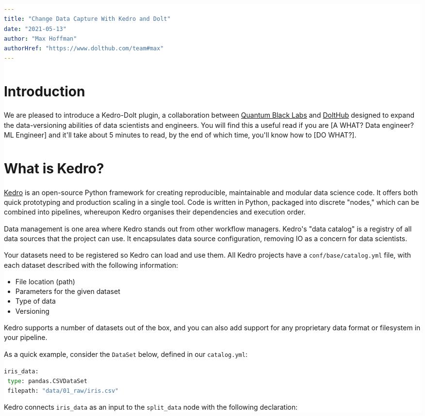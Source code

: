 ```yaml
---
title: "Change Data Capture With Kedro and Dolt"
date: "2021-05-13"
author: "Max Hoffman"
authorHref: "https://www.dolthub.com/team#max"
---
```


# Introduction

We are pleased to introduce a Kedro-Dolt plugin, a collaboration between
[Quantum Black Labs](https://www.quantumblack.com/labs) and [DoltHub](https://www.dolthub.com/) designed to expand the data-versioning
abilities of data scientists and engineers. You will find this a useful read if you are [A WHAT? Data engineer? ML Engineer] and it'll take about 5 minutes to read, by the end of which time, you'll know how to [DO WHAT?].

# What is Kedro?

[Kedro](https://kedro.readthedocs.io) is an open-source Python framework for creating reproducible, maintainable and modular data science code. It offers both quick prototyping and production scaling in a single tool. Code is written in Python, packaged into discrete "nodes," which can be combined into pipelines, whereupon Kedro organises their dependencies and execution order.

Data management is one area where Kedro stands out from other
workflow managers. Kedro's "data catalog" is a registry of all data sources that the project can use. It encapsulates data source configuration, removing IO as a concern for data scientists.

Your datasets need to be registered so Kedro can load and use them. All Kedro projects have a `conf/base/catalog.yml` file, with each dataset described with the following information:


* File location (path)
* Parameters for the given dataset
* Type of data
* Versioning


Kedro supports a number of datasets out of the box, and you can also add support for any proprietary data format or filesystem in your pipeline.

As a quick example, consider the `DataSet` below, defined in our
`catalog.yml`:

```python
iris_data:
 type: pandas.CSVDataSet
 filepath: "data/01_raw/iris.csv"
```

Kedro connects `iris_data` as an input to the `split_data` node
with the following declaration:
